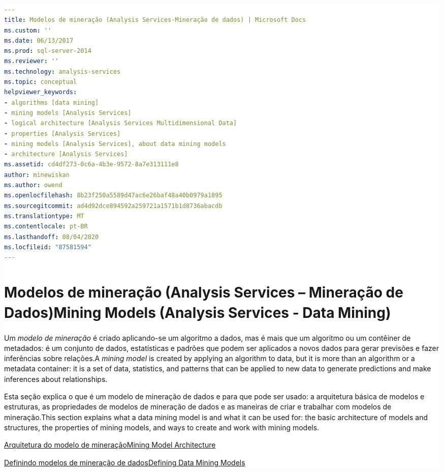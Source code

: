 ```yaml
---
title: Modelos de mineração (Analysis Services-Mineração de dados) | Microsoft Docs
ms.custom: ''
ms.date: 06/13/2017
ms.prod: sql-server-2014
ms.reviewer: ''
ms.technology: analysis-services
ms.topic: conceptual
helpviewer_keywords:
- algorithms [data mining]
- mining models [Analysis Services]
- logical architecture [Analysis Services Multidimensional Data]
- properties [Analysis Services]
- mining models [Analysis Services], about data mining models
- architecture [Analysis Services]
ms.assetid: cd4df273-0c6a-4b3e-9572-8a7e313111e8
author: minewiskan
ms.author: owend
ms.openlocfilehash: 8b23f250a5589d47ac6e26baf48a40b0979a1895
ms.sourcegitcommit: ad4d92dce894592a259721a1571b1d8736abacdb
ms.translationtype: MT
ms.contentlocale: pt-BR
ms.lasthandoff: 08/04/2020
ms.locfileid: "87581594"
---
```

# <a name="mining-models-analysis-services---data-mining"></a><span data-ttu-id="33f48-102">Modelos de mineração (Analysis Services – Mineração de Dados)</span><span class="sxs-lookup"><span data-stu-id="33f48-102">Mining Models (Analysis Services - Data Mining)</span></span>
  <span data-ttu-id="33f48-103">Um *modelo de mineração* é criado aplicando-se um algoritmo a dados, mas é mais que um algoritmo ou um contêiner de metadados: é um conjunto de dados, estatísticas e padrões que podem ser aplicados a novos dados para gerar previsões e fazer inferências sobre relações.</span><span class="sxs-lookup"><span data-stu-id="33f48-103">A *mining model* is created by applying an algorithm to data, but it is more than an algorithm or a metadata container: it is a set of data, statistics, and patterns that can be applied to new data to generate predictions and make inferences about relationships.</span></span>

 <span data-ttu-id="33f48-104">Esta seção explica o que é um modelo de mineração de dados e para que pode ser usado: a arquitetura básica de modelos e estruturas, as propriedades de modelos de mineração de dados e as maneiras de criar e trabalhar com modelos de mineração.</span><span class="sxs-lookup"><span data-stu-id="33f48-104">This section explains what a data mining model is and what it can be used for: the basic architecture of models and structures, the properties of mining models, and ways to create and work with mining models.</span></span>

 [<span data-ttu-id="33f48-105">Arquitetura do modelo de mineração</span><span class="sxs-lookup"><span data-stu-id="33f48-105">Mining Model Architecture</span></span>](#bkmk_mdlArch)

 [<span data-ttu-id="33f48-106">Definindo modelos de mineração de dados</span><span class="sxs-lookup"><span data-stu-id="33f48-106">Defining Data Mining Models</span></span>](#bkmk_mdlDefine)
